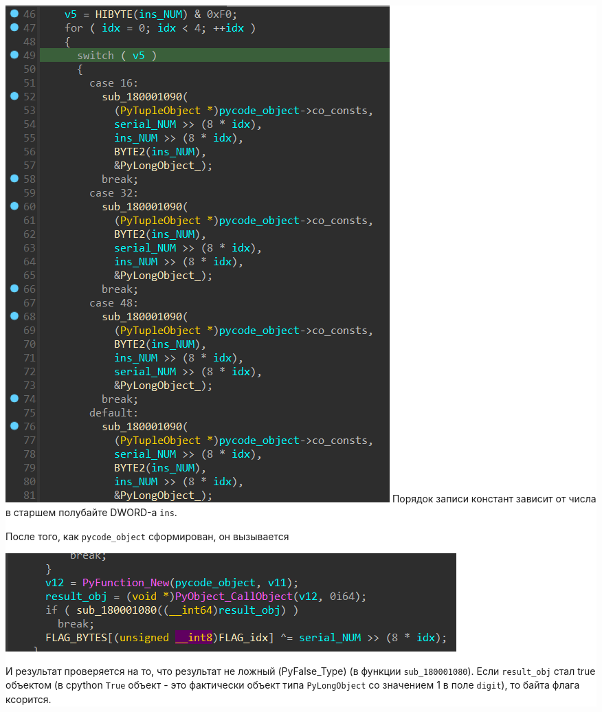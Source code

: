 ![alt text](assets/image-11.png)
Порядок записи констант зависит от числа в старшем полубайте DWORD-а `ins`.

После того, как `pycode_object` сформирован, он вызывается

![alt text](assets/image-12.png)

И результат проверяется на то, что результат не ложный (PyFalse_Type) (в функции `sub_180001080`). Если `result_obj` стал true объектом (в cpython `True` объект - это фактически объект типа `PyLongObject` со значением 1 в поле `digit`), то байта флага ксорится.
